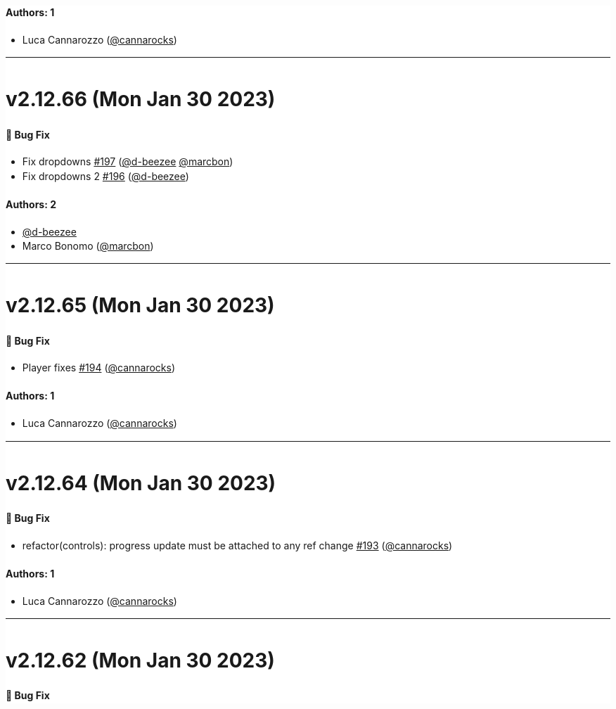 #### Authors: 1

- Luca Cannarozzo ([@cannarocks](https://github.com/cannarocks))

---

# v2.12.66 (Mon Jan 30 2023)

#### 🐛 Bug Fix

- Fix dropdowns [#197](https://github.com/AppQuality/unguess-design-system/pull/197) ([@d-beezee](https://github.com/d-beezee) [@marcbon](https://github.com/marcbon))
- Fix dropdowns 2 [#196](https://github.com/AppQuality/unguess-design-system/pull/196) ([@d-beezee](https://github.com/d-beezee))

#### Authors: 2

- [@d-beezee](https://github.com/d-beezee)
- Marco Bonomo ([@marcbon](https://github.com/marcbon))

---

# v2.12.65 (Mon Jan 30 2023)

#### 🐛 Bug Fix

- Player fixes [#194](https://github.com/AppQuality/unguess-design-system/pull/194) ([@cannarocks](https://github.com/cannarocks))

#### Authors: 1

- Luca Cannarozzo ([@cannarocks](https://github.com/cannarocks))

---

# v2.12.64 (Mon Jan 30 2023)

#### 🐛 Bug Fix

- refactor(controls): progress update must be attached to any ref change [#193](https://github.com/AppQuality/unguess-design-system/pull/193) ([@cannarocks](https://github.com/cannarocks))

#### Authors: 1

- Luca Cannarozzo ([@cannarocks](https://github.com/cannarocks))

---

# v2.12.62 (Mon Jan 30 2023)

#### 🐛 Bug Fix
